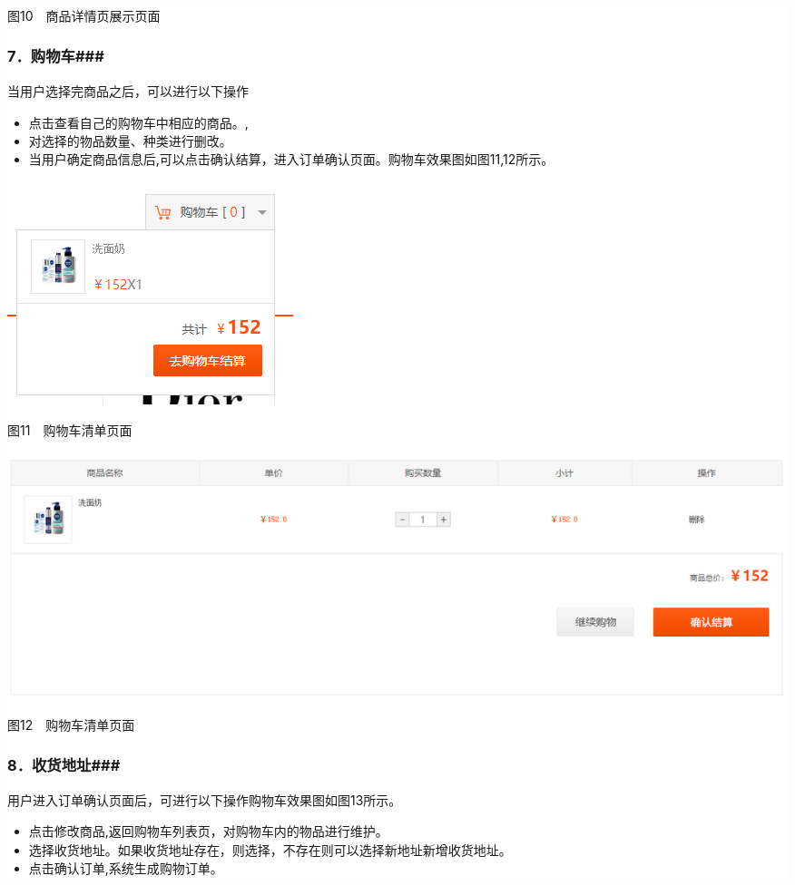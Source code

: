 图10　商品详情页展示页面

### 7．购物车###

当用户选择完商品之后，可以进行以下操作

* 点击查看自己的购物车中相应的商品。,
* 对选择的物品数量、种类进行删改。
* 当用户确定商品信息后,可以点击确认结算，进入订单确认页面。购物车效果图如图11,12所示。



![img](./images/购物车.PNG) 

图11　购物车清单页面

![img](./images/购物车清单.PNG) 

图12　购物车清单页面

### 8．收货地址###

用户进入订单确认页面后，可进行以下操作购物车效果图如图13所示。

* 点击修改商品,返回购物车列表页，对购物车内的物品进行维护。
* 选择收货地址。如果收货地址存在，则选择，不存在则可以选择新地址新增收货地址。
* 点击确认订单,系统生成购物订单。
